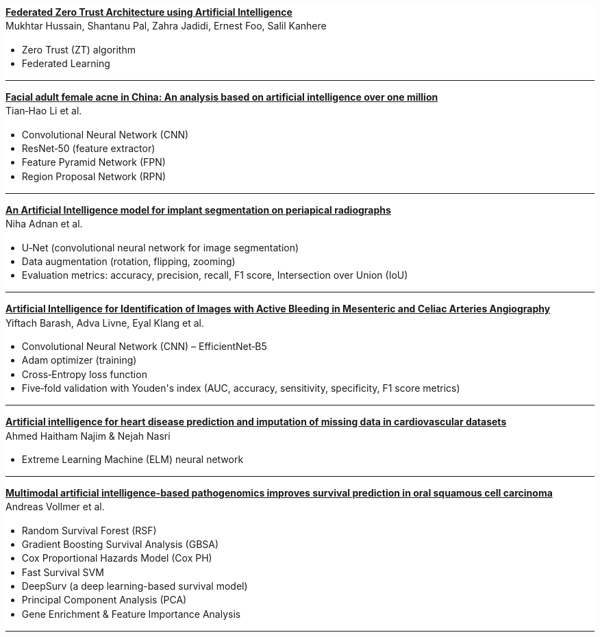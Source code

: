 
**[Federated Zero Trust Architecture using Artificial Intelligence](https://doi.org/10.1109/MWC.001.2300405)**  
Mukhtar Hussain, Shantanu Pal, Zahra Jadidi, Ernest Foo, Salil Kanhere  
- Zero Trust (ZT) algorithm 
- Federated Learning

---

**[Facial adult female acne in China: An analysis based on artificial intelligence over one million](https://doi.org/10.1111/srt.13693)**  
Tian‑Hao Li et al.  
- Convolutional Neural Network (CNN)  
- ResNet‑50 (feature extractor)  
- Feature Pyramid Network (FPN)  
- Region Proposal Network (RPN)

---

**[An Artificial Intelligence model for implant segmentation on periapical radiographs](https://doi.org/10.47391/jpma.aku-9s-02)**  
Niha Adnan et al.  
- U‑Net (convolutional neural network for image segmentation) 
- Data augmentation (rotation, flipping, zooming)  
- Evaluation metrics: accuracy, precision, recall, F1 score, Intersection over Union (IoU)

---

**[Artificial Intelligence for Identification of Images with Active Bleeding in Mesenteric and Celiac Arteries Angiography](https://doi.org/10.1007/s00270-024-03689-x)**  
Yiftach Barash, Adva Livne, Eyal Klang et al.  
- Convolutional Neural Network (CNN) – EfficientNet‑B5  
- Adam optimizer (training)  
- Cross‑Entropy loss function  
- Five‑fold validation with Youden's index (AUC, accuracy, sensitivity, specificity, F1 score metrics)

---

**[Artificial intelligence for heart disease prediction and imputation of missing data in cardiovascular datasets](https://doi.org/10.1080/23311916.2024.2325635)**  
Ahmed Haitham Najim & Nejah Nasri  
- Extreme Learning Machine (ELM) neural network

---

**[Multimodal artificial intelligence-based pathogenomics improves survival prediction in oral squamous cell carcinoma](https://doi.org/10.1038/s41598-024-56172-5)**  
Andreas Vollmer et al.  
- Random Survival Forest (RSF)  
- Gradient Boosting Survival Analysis (GBSA)  
- Cox Proportional Hazards Model (Cox PH)  
- Fast Survival SVM  
- DeepSurv (a deep learning-based survival model)  
- Principal Component Analysis (PCA)  
- Gene Enrichment & Feature Importance Analysis

---